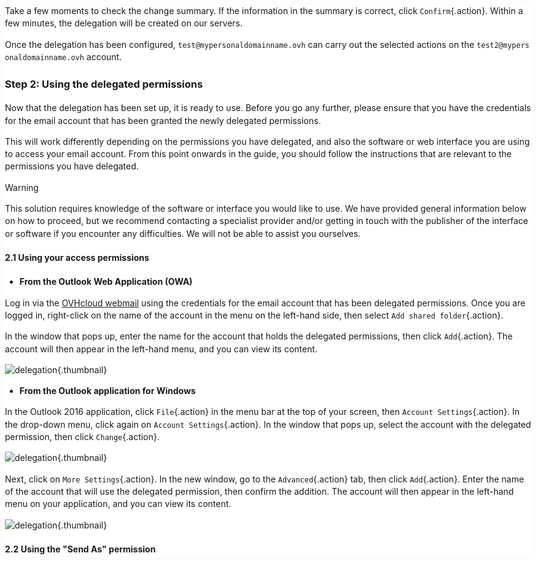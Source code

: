 Take a few moments to check the change summary. If the information in the summary is correct, click `Confirm`{.action}. Within a few minutes, the delegation will be created on our servers.

Once the delegation has been configured, `test@mypersonaldomainname.ovh` can carry out the selected actions on the `test2@mypersonaldomainname.ovh` account.

### Step 2: Using the delegated permissions

Now that the delegation has been set up, it is ready to use. Before you go any further, please ensure that you have the credentials for the email account that has been granted the newly delegated permissions.

This will work differently depending on the permissions you have delegated, and also the software or web interface you are using to access your email account. From this point onwards in the guide, you should follow the instructions that are relevant to the permissions you have delegated.


> [!warning]
>
> This solution requires knowledge of the software or interface you would like to use. We have provided general information below on how to proceed, but we recommend contacting a specialist provider and/or getting in touch with the publisher of the interface or software if you encounter any difficulties. We will not be able to assist you ourselves.
>

#### 2.1 Using your access permissions

- **From the Outlook Web Application (OWA)**

Log in via the [OVHcloud webmail](https://www.ovh.co.uk/mail) using the credentials for the email account that has been delegated permissions. Once you are logged in, right-click on the name of the account in the menu on the left-hand side, then select `Add shared folder`{.action}.

In the window that pops up, enter the name for the account that holds the delegated permissions, then click `Add`{.action}. The account will then appear in the left-hand menu, and you can view its content.

![delegation](images/delegation-step3.png){.thumbnail}

- **From the Outlook application for Windows**

In the Outlook 2016 application, click `File`{.action} in the menu bar at the top of your screen, then `Account Settings`{.action}. In the drop-down menu, click again on `Account Settings`{.action}. In the window that pops up, select the account with the delegated permission, then click `Change`{.action}. 

![delegation](images/delegation-step4.png){.thumbnail}

Next, click on `More Settings`{.action}. In the new window, go to the `Advanced`{.action} tab, then click `Add`{.action}. Enter the name of the account that will use the delegated permission, then confirm the addition. The account will then appear in the left-hand menu on your application, and you can view its content.

![delegation](images/delegation-step5.png){.thumbnail}

#### 2.2 Using the "Send As" permission
